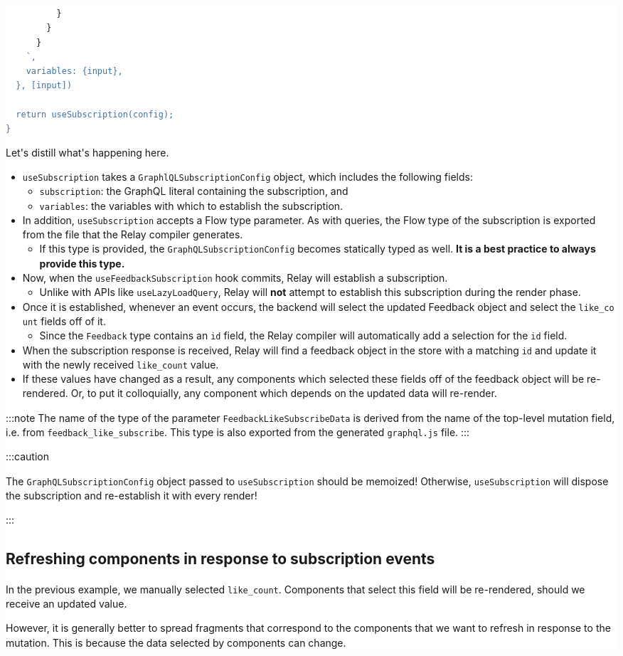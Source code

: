 ```js
          }
        }
      }
    `,
    variables: {input},
  }, [input])

  return useSubscription(config);
}
```

Let's distill what's happening here.

* `useSubscription` takes a `GraphlQLSubscriptionConfig` object, which includes the following fields:
  * `subscription`: the GraphQL literal containing the subscription, and
  * `variables`: the variables with which to establish the subscription.
* In addition, `useSubscription` accepts a Flow type parameter. As with queries, the Flow type of the subscription is exported from the file that the Relay compiler generates.
  * If this type is provided, the `GraphQLSubscriptionConfig` becomes statically typed as well. **It is a best practice to always provide this type.**
* Now, when the `useFeedbackSubscription` hook commits, Relay will establish a subscription.
  * Unlike with APIs like `useLazyLoadQuery`, Relay will **not** attempt to establish this subscription during the render phase.
* Once it is established, whenever an event occurs, the backend will select the updated Feedback object and select the `like_count` fields off of it.
  * Since the `Feedback` type contains an `id` field, the Relay compiler will automatically add a selection for the `id` field.
* When the subscription response is received, Relay will find a feedback object in the store with a matching `id` and update it with the newly received `like_count` value.
* If these values have changed as a result, any components which selected these fields off of the feedback object will be re-rendered. Or, to put it colloquially, any component which depends on the updated data will re-render.

:::note
The name of the type of the parameter `FeedbackLikeSubscribeData` is derived from the name of the top-level mutation field, i.e. from `feedback_like_subscribe`. This type is also exported from the generated `graphql.js` file.
:::

:::caution

The `GraphQLSubscriptionConfig` object passed to `useSubscription` should be memoized! Otherwise, `useSubscription` will dispose the subscription and re-establish it with every render!

:::

## Refreshing components in response to subscription events

In the previous example, we manually selected `like_count`. Components that select this field will be re-rendered, should we receive an updated value.

However, it is generally better to spread fragments that correspond to the components that we want to refresh in response to the mutation. This is because the data selected by components can change.
